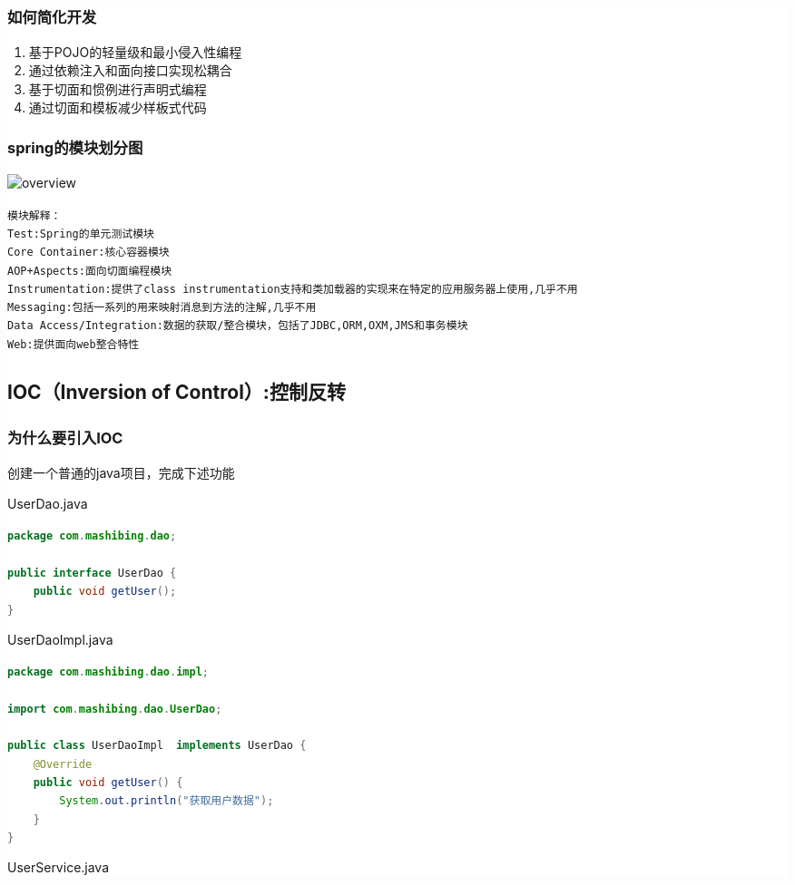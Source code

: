### 如何简化开发

1. 基于POJO的轻量级和最小侵入性编程
2. 通过依赖注入和面向接口实现松耦合
3. 基于切面和惯例进行声明式编程
4. 通过切面和模板减少样板式代码

### spring的模块划分图

![overview](/images/spring-overview.png)

```
模块解释：
Test:Spring的单元测试模块
Core Container:核心容器模块
AOP+Aspects:面向切面编程模块
Instrumentation:提供了class instrumentation支持和类加载器的实现来在特定的应用服务器上使用,几乎不用
Messaging:包括一系列的用来映射消息到方法的注解,几乎不用
Data Access/Integration:数据的获取/整合模块，包括了JDBC,ORM,OXM,JMS和事务模块
Web:提供面向web整合特性
```

## IOC（Inversion of Control）:控制反转

### 为什么要引入IOC

创建一个普通的java项目，完成下述功能

UserDao.java

```java
package com.mashibing.dao;

public interface UserDao {
    public void getUser();
}
```

UserDaoImpl.java

```java
package com.mashibing.dao.impl;

import com.mashibing.dao.UserDao;

public class UserDaoImpl  implements UserDao {
    @Override
    public void getUser() {
        System.out.println("获取用户数据");
    }
}
```

UserService.java
